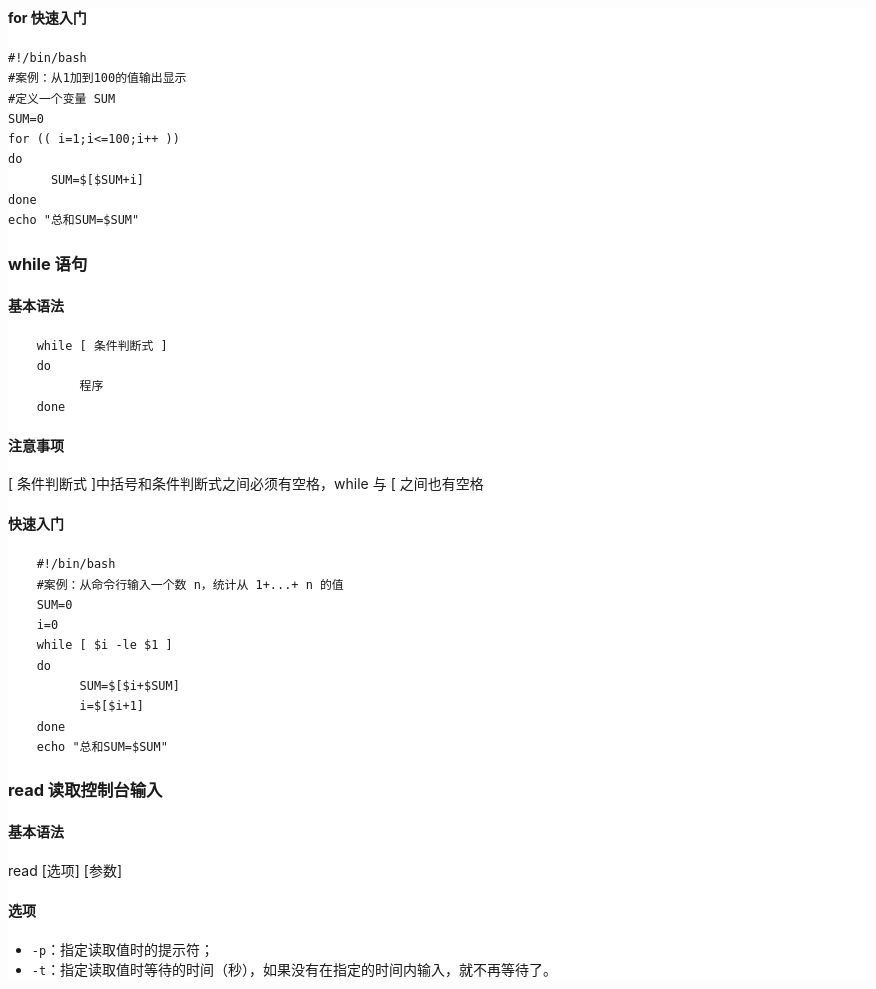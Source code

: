 #### for 快速入门

```shell
#!/bin/bash
#案例：从1加到100的值输出显示
#定义一个变量 SUM
SUM=0
for (( i=1;i<=100;i++ ))
do
      SUM=$[$SUM+i]
done
echo "总和SUM=$SUM"
```

### while 语句

#### 基本语法

```shell
    while [ 条件判断式 ]
    do
          程序
    done
```

#### 注意事项 

[ 条件判断式 ]中括号和条件判断式之间必须有空格，while 与 [ 之间也有空格

#### 快速入门

```shell
    #!/bin/bash
    #案例：从命令行输入一个数 n，统计从 1+...+ n 的值
    SUM=0
    i=0
    while [ $i -le $1 ]
    do
          SUM=$[$i+$SUM]
          i=$[$i+1]
    done
    echo "总和SUM=$SUM"
```

### read 读取控制台输入

#### 基本语法 

read [选项] [参数]

#### 选项 

- `-p`：指定读取值时的提示符；  
- `-t`：指定读取值时等待的时间（秒），如果没有在指定的时间内输入，就不再等待了。
